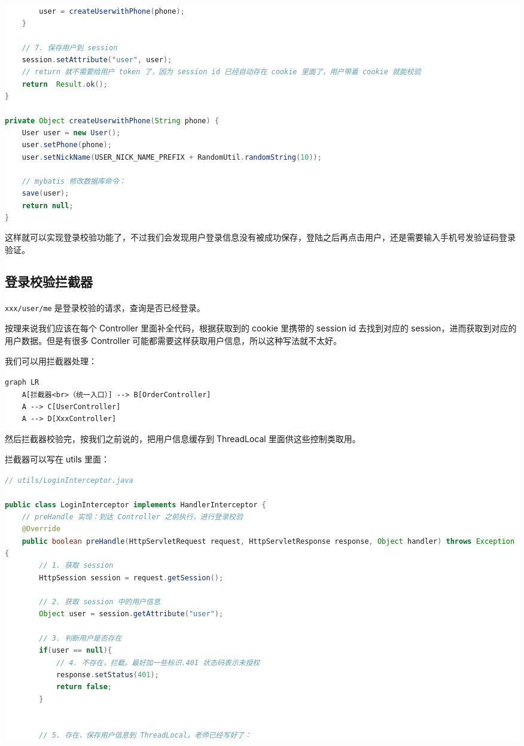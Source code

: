 ```java
        user = createUserwithPhone(phone);
    }

    // 7. 保存用户到 session
    session.setAttribute("user", user);
    // return 就不需要给用户 token 了，因为 session id 已经自动存在 cookie 里面了，用户带着 cookie 就能校验
    return  Result.ok();
}

private Object createUserwithPhone(String phone) {
    User user = new User();
    user.setPhone(phone);
    user.setNickName(USER_NICK_NAME_PREFIX + RandomUtil.randomString(10));

    // mybatis 修改数据库命令：
    save(user);
    return null;
}
```

这样就可以实现登录校验功能了，不过我们会发现用户登录信息没有被成功保存，登陆之后再点击用户，还是需要输入手机号发验证码登录验证。

## 登录校验拦截器

`xxx/user/me` 是登录校验的请求，查询是否已经登录。

按理来说我们应该在每个 Controller 里面补全代码，根据获取到的 cookie 里携带的 session id 去找到对应的 session，进而获取到对应的用户数据。但是有很多 Controller 可能都需要这样获取用户信息，所以这种写法就不太好。

我们可以用拦截器处理：

```mermaid
graph LR
    A[拦截器<br>（统一入口）] --> B[OrderController]
    A --> C[UserController]
    A --> D[XxxController]

```

然后拦截器校验完，按我们之前说的，把用户信息缓存到 ThreadLocal 里面供这些控制类取用。

拦截器可以写在 utils 里面：

```java
// utils/LoginInterceptor.java

public class LoginInterceptor implements HandlerInterceptor {
    // preHandle 实现：到达 Controller 之前执行，进行登录校验
    @Override
    public boolean preHandle(HttpServletRequest request, HttpServletResponse response, Object handler) throws Exception {
        // 1. 获取 session
        HttpSession session = request.getSession();

        // 2. 获取 session 中的用户信息
        Object user = session.getAttribute("user");

        // 3. 判断用户是否存在
        if(user == null){
            // 4. 不存在，拦截。最好加一些标识.401 状态码表示未授权
            response.setStatus(401);
            return false;
        }


        // 5. 存在，保存用户信息到 ThreadLocal。老师已经写好了：
```